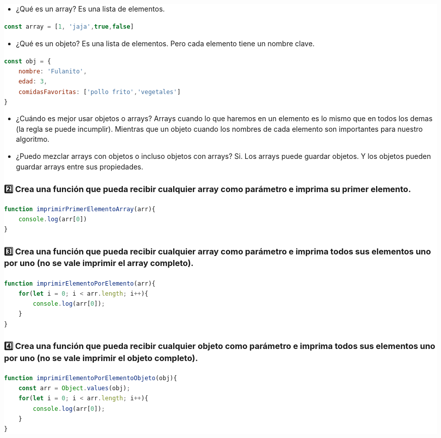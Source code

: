- ¿Qué es un array?
Es una lista de elementos.

```js
const array = [1, 'jaja',true,false]
```

- ¿Qué es un objeto?
Es una lista de elementos. Pero cada elemento tiene un nombre clave.

```js
const obj = {
    nombre: 'Fulanito',
    edad: 3,
    comidasFavoritas: ['pollo frito','vegetales']
}
```

- ¿Cuándo es mejor usar objetos o arrays?
Arrays cuando lo que haremos en un elemento es lo mismo que en todos los demas (la regla se puede incumplir). Mientras que un objeto cuando los nombres de cada elemento son importantes para nuestro algoritmo.

- ¿Puedo mezclar arrays con objetos o incluso objetos con arrays?
Si. Los arrays puede guardar objetos. Y los objetos pueden guardar arrays entre sus propiedades.

### 2️⃣ Crea una función que pueda recibir cualquier array como parámetro e imprima su primer elemento.
```js
function imprimirPrimerElementoArray(arr){
    console.log(arr[0])
}
```

### 3️⃣ Crea una función que pueda recibir cualquier array como parámetro e imprima todos sus elementos uno por uno (no se vale imprimir el array completo).
```js
function imprimirElementoPorElemento(arr){
    for(let i = 0; i < arr.length; i++){
        console.log(arr[0]);
    }
}
```

### 4️⃣ Crea una función que pueda recibir cualquier objeto como parámetro e imprima todos sus elementos uno por uno (no se vale imprimir el objeto completo).
```js
function imprimirElementoPorElementoObjeto(obj){
    const arr = Object.values(obj);
    for(let i = 0; i < arr.length; i++){
        console.log(arr[0]);
    }
}
``` 